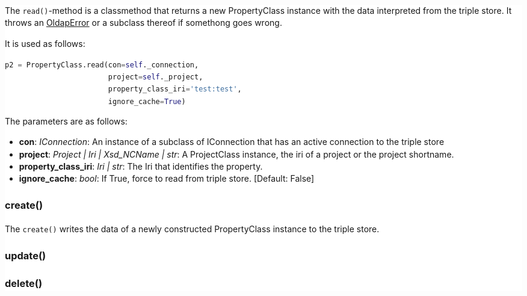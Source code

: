 The `read()`-method is a classmethod that returns a new PropertyClass instance with the data interpreted from the
triple store. It throws an [OldapError](/python_docstrings/oldaperror) or a subclass thereof if somethong goes wrong.

It is used as follows:
```python
p2 = PropertyClass.read(con=self._connection,
                        project=self._project,
                        property_class_iri='test:test',
                        ignore_cache=True)
```
The parameters are as follows:

- **con**: _IConnection_: An instance of a subclass of IConnection that has an active connection to the triple store
- **project**: _Project | Iri | Xsd_NCName | str_: A ProjectClass instance, the iri of a project or the project shortname.
- **property_class_iri**: _Iri | str_: The Iri that identifies the property.
- **ignore_cache**: _bool_: If True, force to read from triple store. [Default: False]

### create()

The `create()` writes the data of a newly constructed PropertyClass instance to the triple store.

```python

```

### update()

### delete()
